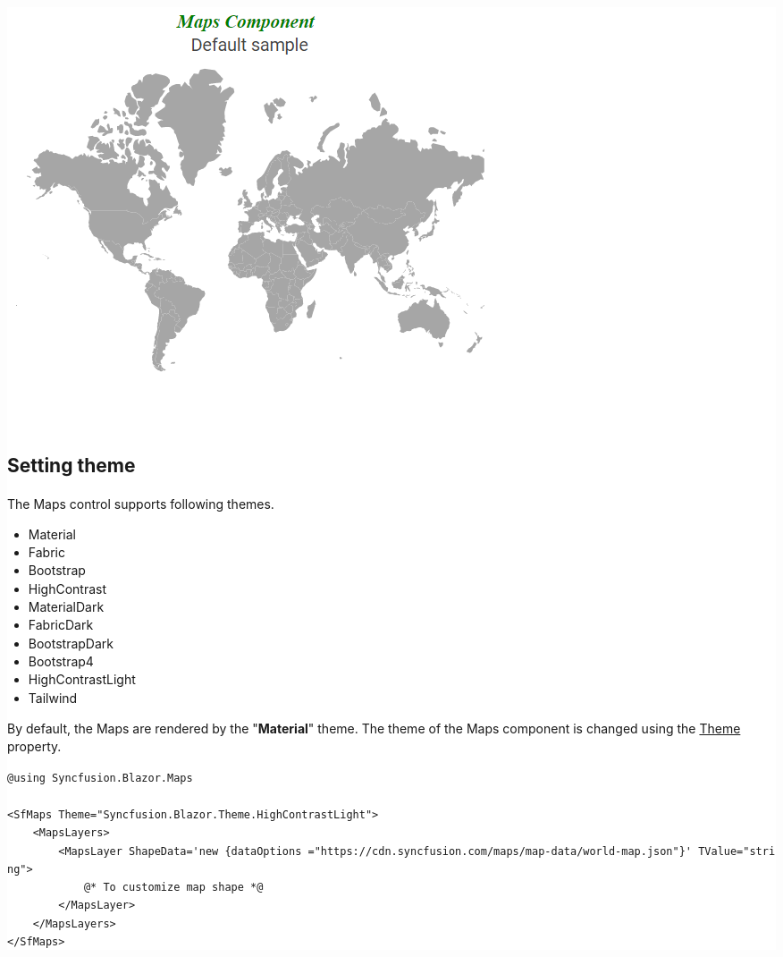 ![Size for Maps](./images/Customization/Maps-title.PNG)

## Setting theme

The Maps control supports following themes.

* Material
* Fabric
* Bootstrap
* HighContrast
* MaterialDark
* FabricDark
* BootstrapDark
* Bootstrap4
* HighContrastLight
* Tailwind

By default, the Maps are rendered by the "**Material**" theme. The theme of the Maps component is changed using the [Theme](https://help.syncfusion.com/cr/blazor/Syncfusion.Blazor.Maps.SfMaps.html#Syncfusion_Blazor_Maps_SfMaps_Theme) property.

```cshtml
@using Syncfusion.Blazor.Maps

<SfMaps Theme="Syncfusion.Blazor.Theme.HighContrastLight">
    <MapsLayers>
        <MapsLayer ShapeData='new {dataOptions ="https://cdn.syncfusion.com/maps/map-data/world-map.json"}' TValue="string">
            @* To customize map shape *@
        </MapsLayer>
    </MapsLayers>
</SfMaps>
```
